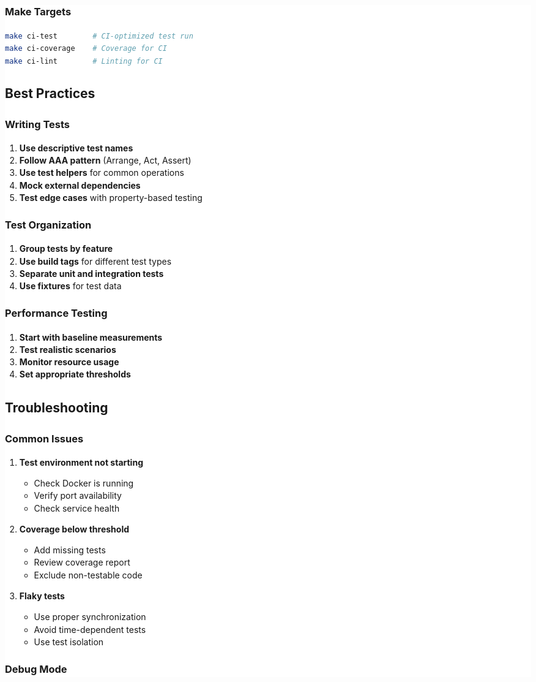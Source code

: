### Make Targets

```bash
make ci-test        # CI-optimized test run
make ci-coverage    # Coverage for CI
make ci-lint        # Linting for CI
```

## Best Practices

### Writing Tests

1. **Use descriptive test names**
2. **Follow AAA pattern** (Arrange, Act, Assert)
3. **Use test helpers** for common operations
4. **Mock external dependencies**
5. **Test edge cases** with property-based testing

### Test Organization

1. **Group tests by feature**
2. **Use build tags** for different test types
3. **Separate unit and integration tests**
4. **Use fixtures** for test data

### Performance Testing

1. **Start with baseline measurements**
2. **Test realistic scenarios**
3. **Monitor resource usage**
4. **Set appropriate thresholds**

## Troubleshooting

### Common Issues

1. **Test environment not starting**
   - Check Docker is running
   - Verify port availability
   - Check service health

2. **Coverage below threshold**
   - Add missing tests
   - Review coverage report
   - Exclude non-testable code

3. **Flaky tests**
   - Use proper synchronization
   - Avoid time-dependent tests
   - Use test isolation

### Debug Mode
